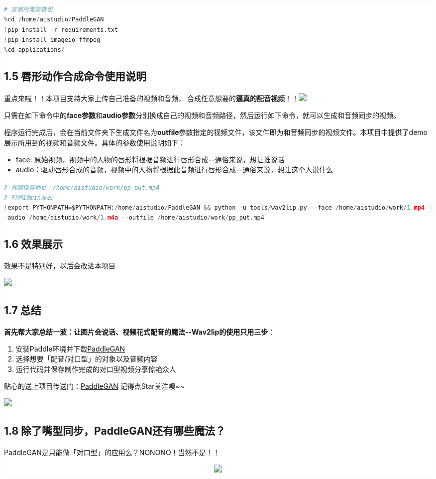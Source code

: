 
```python
# 安装所需安装包
%cd /home/aistudio/PaddleGAN
!pip install -r requirements.txt
!pip install imageio-ffmpeg
%cd applications/
```

## 1.5 唇形动作合成命令使用说明

重点来啦！！本项目支持大家上传自己准备的视频和音频， 合成任意想要的**逼真的配音视频**！！![](https://ai-studio-static-online.cdn.bcebos.com/731e8683ff9d415b872981887563621186ea193f251b452183b20b4e7c2c1e4f)



只需在如下命令中的**face参数**和**audio参数**分别换成自己的视频和音频路径，然后运行如下命令，就可以生成和音频同步的视频。

程序运行完成后，会在当前文件夹下生成文件名为**outfile**参数指定的视频文件，该文件即为和音频同步的视频文件。本项目中提供了demo展示所用到的视频和音频文件。具体的参数使用说明如下：
- face: 原始视频，视频中的人物的唇形将根据音频进行唇形合成--通俗来说，想让谁说话
- audio：驱动唇形合成的音频，视频中的人物将根据此音频进行唇形合成--通俗来说，想让这个人说什么


```python
# 视频保存地址：/home/aistudio/work/pp_put.mp4
# 时间10min左右
!export PYTHONPATH=$PYTHONPATH:/home/aistudio/PaddleGAN && python -u tools/wav2lip.py --face /home/aistudio/work/1.mp4 --audio /home/aistudio/work/1.m4a --outfile /home/aistudio/work/pp_put.mp4
```

## 1.6 效果展示
效果不是特别好，以后会改进本项目

![](https://ai-studio-static-online.cdn.bcebos.com/d5c979ec6238476789ca88451b0328f59d58b2b8a02e4a7596bf1ec772e4bba4)



## 1.7 总结
**首先帮大家总结一波：让图片会说话、视频花式配音的魔法--Wav2lip的使用只用三步**：
1. 安装Paddle环境并下载[PaddleGAN](https://github.com/PaddlePaddle/PaddleGAN)
2. 选择想要「配音/对口型」的对象以及音频内容
3. 运行代码并保存制作完成的对口型视频分享惊艳众人

贴心的送上项目传送门：[PaddleGAN](https://github.com/PaddlePaddle/PaddleGAN) 记得点Star关注噢~~
<div align='left'>
  <img src='https://ai-studio-static-online.cdn.bcebos.com/c7e2bcd255574e32b10061e0c4a1003a244bb7bd60ad43d394b23183f7390175' width='300'/>
</div>

##  1.8 除了嘴型同步，PaddleGAN还有哪些魔法？

PaddleGAN是只能做「对口型」的应用么？NONONO！当然不是！！
<div align='center'>
  <img src='https://ai-studio-static-online.cdn.bcebos.com/f3b7e65df22a4e0fb771db150886dfd93ff602ebf8374fe0bf20e2083f5b1213' width='100'/>
</div>
